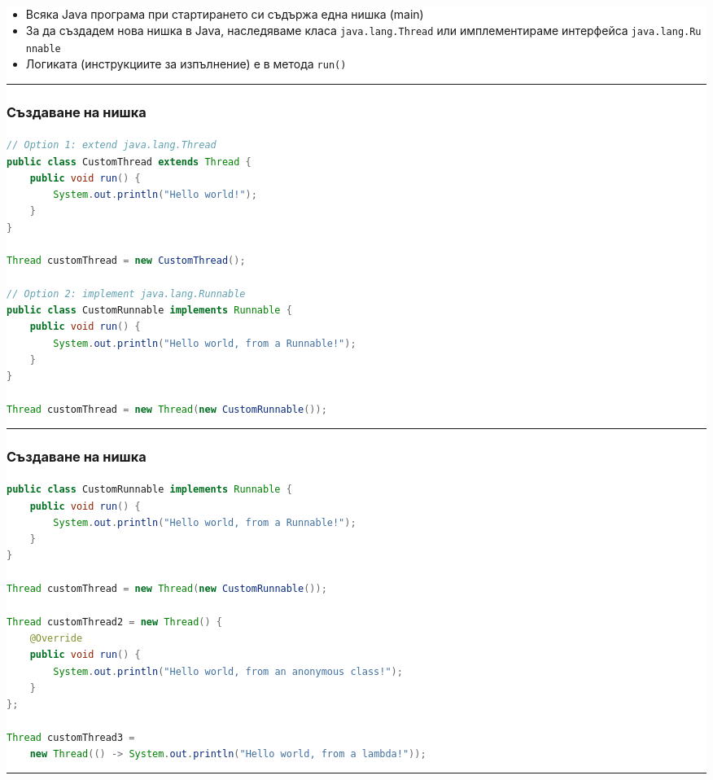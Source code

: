 - Всяка Java програма при стартирането си съдържа една нишка (main)
- За да създадем нова нишка в Java, наследяваме класа `java.lang.Thread` или имплементираме интерфейса `java.lang.Runnable`
- Логиката (инструкциите за изпълнение) е в метода `run()`

---

### Създаване на нишка

```java
// Option 1: extend java.lang.Thread
public class CustomThread extends Thread {
    public void run() {
        System.out.println("Hello world!");
    }
}

Thread customThread = new CustomThread();

// Option 2: implement java.lang.Runnable
public class CustomRunnable implements Runnable {
    public void run() {
        System.out.println("Hello world, from a Runnable!");
    }
}

Thread customThread = new Thread(new CustomRunnable());
```

---

### Създаване на нишка

```java
public class CustomRunnable implements Runnable {
    public void run() {
        System.out.println("Hello world, from a Runnable!");
    }
}

Thread customThread = new Thread(new CustomRunnable());

Thread customThread2 = new Thread() {
    @Override
    public void run() {
        System.out.println("Hello world, from an anonymous class!");
    }
};

Thread customThread3 =
    new Thread(() -> System.out.println("Hello world, from a lambda!"));
```

---